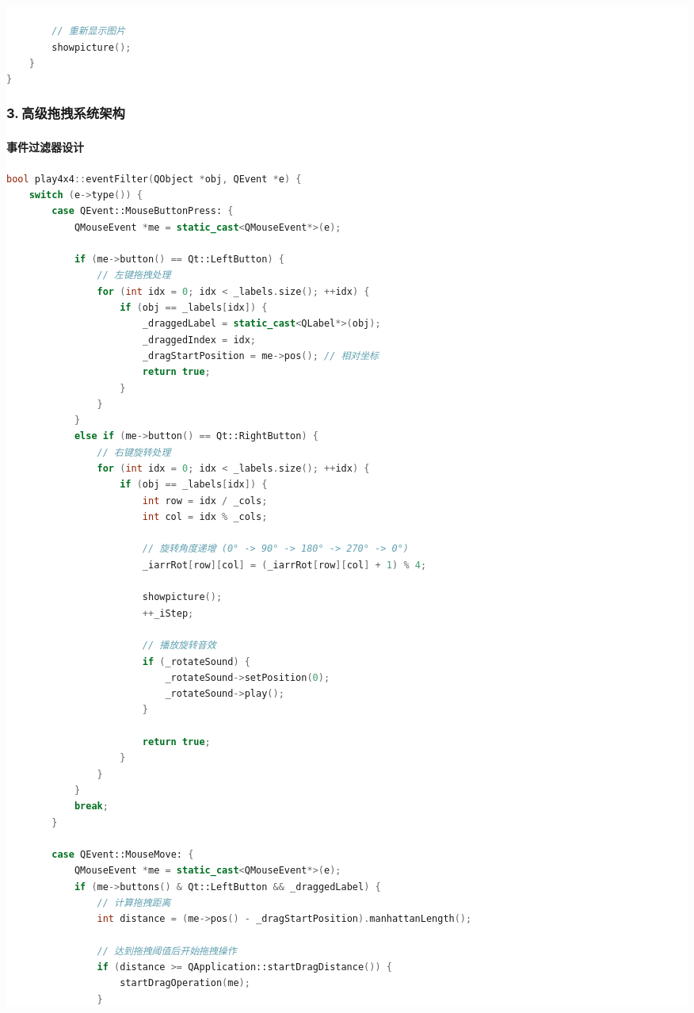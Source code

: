 ```cpp
        
        // 重新显示图片
        showpicture();
    }
}
```

### 3. 高级拖拽系统架构

#### 事件过滤器设计
```cpp
bool play4x4::eventFilter(QObject *obj, QEvent *e) {
    switch (e->type()) {
        case QEvent::MouseButtonPress: {
            QMouseEvent *me = static_cast<QMouseEvent*>(e);
            
            if (me->button() == Qt::LeftButton) {
                // 左键拖拽处理
                for (int idx = 0; idx < _labels.size(); ++idx) {
                    if (obj == _labels[idx]) {
                        _draggedLabel = static_cast<QLabel*>(obj);
                        _draggedIndex = idx;
                        _dragStartPosition = me->pos(); // 相对坐标
                        return true;
                    }
                }
            }
            else if (me->button() == Qt::RightButton) {
                // 右键旋转处理
                for (int idx = 0; idx < _labels.size(); ++idx) {
                    if (obj == _labels[idx]) {
                        int row = idx / _cols;
                        int col = idx % _cols;
                        
                        // 旋转角度递增 (0° -> 90° -> 180° -> 270° -> 0°)
                        _iarrRot[row][col] = (_iarrRot[row][col] + 1) % 4;
                        
                        showpicture();
                        ++_iStep;
                        
                        // 播放旋转音效
                        if (_rotateSound) {
                            _rotateSound->setPosition(0);
                            _rotateSound->play();
                        }
                        
                        return true;
                    }
                }
            }
            break;
        }
        
        case QEvent::MouseMove: {
            QMouseEvent *me = static_cast<QMouseEvent*>(e);
            if (me->buttons() & Qt::LeftButton && _draggedLabel) {
                // 计算拖拽距离
                int distance = (me->pos() - _dragStartPosition).manhattanLength();
                
                // 达到拖拽阈值后开始拖拽操作
                if (distance >= QApplication::startDragDistance()) {
                    startDragOperation(me);
                }
```